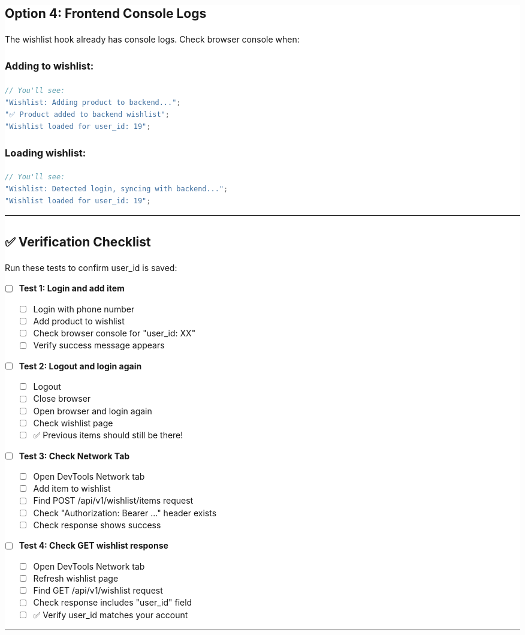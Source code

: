 
## Option 4: Frontend Console Logs

The wishlist hook already has console logs. Check browser console when:

### Adding to wishlist:

```javascript
// You'll see:
"Wishlist: Adding product to backend...";
"✅ Product added to backend wishlist";
"Wishlist loaded for user_id: 19";
```

### Loading wishlist:

```javascript
// You'll see:
"Wishlist: Detected login, syncing with backend...";
"Wishlist loaded for user_id: 19";
```

---

## ✅ Verification Checklist

Run these tests to confirm user_id is saved:

- [ ] **Test 1: Login and add item**

  - [ ] Login with phone number
  - [ ] Add product to wishlist
  - [ ] Check browser console for "user_id: XX"
  - [ ] Verify success message appears

- [ ] **Test 2: Logout and login again**

  - [ ] Logout
  - [ ] Close browser
  - [ ] Open browser and login again
  - [ ] Check wishlist page
  - [ ] ✅ Previous items should still be there!

- [ ] **Test 3: Check Network Tab**

  - [ ] Open DevTools Network tab
  - [ ] Add item to wishlist
  - [ ] Find POST /api/v1/wishlist/items request
  - [ ] Check "Authorization: Bearer ..." header exists
  - [ ] Check response shows success

- [ ] **Test 4: Check GET wishlist response**
  - [ ] Open DevTools Network tab
  - [ ] Refresh wishlist page
  - [ ] Find GET /api/v1/wishlist request
  - [ ] Check response includes "user_id" field
  - [ ] ✅ Verify user_id matches your account

---